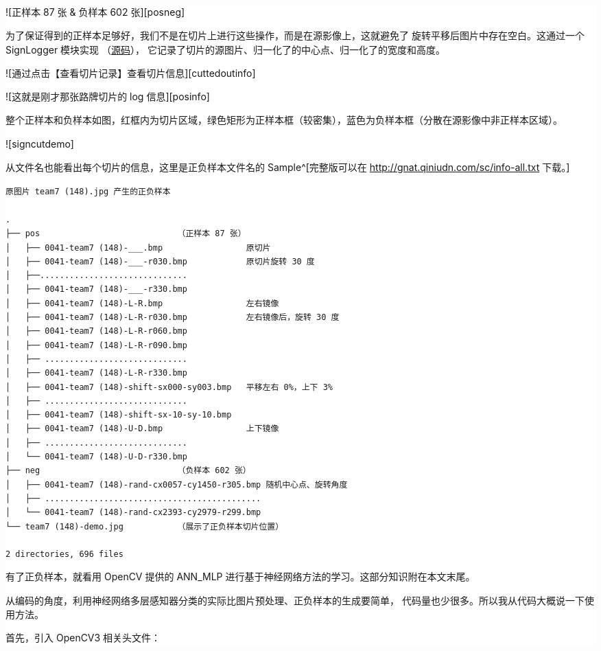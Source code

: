 ![正样本 87 张 & 负样本 602 张][posneg]

为了保证得到的正样本足够好，我们不是在切片上进行这些操作，而是在源影像上，这就避免了
旋转平移后图片中存在空白。这通过一个 SignLogger 模块实现
（[源码](https://github.com/district10/SignProcessing/tree/qt4cv3vs2015/src/SignLogger)），
它记录了切片的源图片、归一化了的中心点、归一化了的宽度和高度。

![通过点击【查看切片记录】查看切片信息][cuttedoutinfo]

![这就是刚才那张路牌切片的 log 信息][posinfo]

整个正样本和负样本如图，红框内为切片区域，绿色矩形为正样本框（较密集），蓝色为负样本框（分散在源影像中非正样本区域）。

![signcutdemo]

从文件名也能看出每个切片的信息，这里是正负样本文件名的
Sample^[完整版可以在 <http://gnat.qiniudn.com/sc/info-all.txt> 下载。]

```tree
原图片 team7 (148).jpg 产生的正负样本

.
├── pos                            （正样本 87 张）
│   ├── 0041-team7 (148)-___.bmp                 原切片
│   ├── 0041-team7 (148)-___-r030.bmp            原切片旋转 30 度
│   ├──..............................
│   ├── 0041-team7 (148)-___-r330.bmp
│   ├── 0041-team7 (148)-L-R.bmp                 左右镜像
│   ├── 0041-team7 (148)-L-R-r030.bmp            左右镜像后，旋转 30 度
│   ├── 0041-team7 (148)-L-R-r060.bmp
│   ├── 0041-team7 (148)-L-R-r090.bmp
│   ├── .............................
│   ├── 0041-team7 (148)-L-R-r330.bmp
│   ├── 0041-team7 (148)-shift-sx000-sy003.bmp   平移左右 0%，上下 3%
│   ├── .............................
│   ├── 0041-team7 (148)-shift-sx-10-sy-10.bmp
│   ├── 0041-team7 (148)-U-D.bmp                 上下镜像
│   ├── .............................
│   └── 0041-team7 (148)-U-D-r330.bmp
├── neg                            （负样本 602 张）
│   ├── 0041-team7 (148)-rand-cx0057-cy1450-r305.bmp 随机中心点、旋转角度
│   ├── ............................................
│   └── 0041-team7 (148)-rand-cx2393-cy2979-r299.bmp
└── team7 (148)-demo.jpg           （展示了正负样本切片位置）

2 directories, 696 files
```

有了正负样本，就看用 OpenCV 提供的 ANN_MLP 进行基于神经网络方法的学习。这部分知识附在本文末尾。

从编码的角度，利用神经网络多层感知器分类的实际比图片预处理、正负样本的生成要简单，
代码量也少很多。所以我从代码大概说一下使用方法。

首先，引入 OpenCV3 相关头文件：


[^sigmoid]: A sigmoid function is a mathematical function having an "S" shape (sigmoid curve).
[^back-propagation]: Backpropagation, an abbreviation for "backward propagation
[cutbmp]: http://gnat.qiniudn.com/signcutter/cut.jpg
[posneg]: http://gnat.qiniudn.com/signcutter/pos_neg.jpg
[posinfo]: http://gnat.qiniudn.com/signcutter/pos_info.jpg
[signcutdemo]: http://gnat.qiniudn.com/signcutter/sign_cut_demo.jpg
[cuttedoutinfo]: http://gnat.qiniudn.com/signcutter/cutted_out_info.jpg
[posnegclick]: http://gnat.qiniudn.com/signcutter/pos_neg_click.jpg
[signcutterui]: http://gnat.qiniudn.com/signcutter/signcutter_ui.jpg